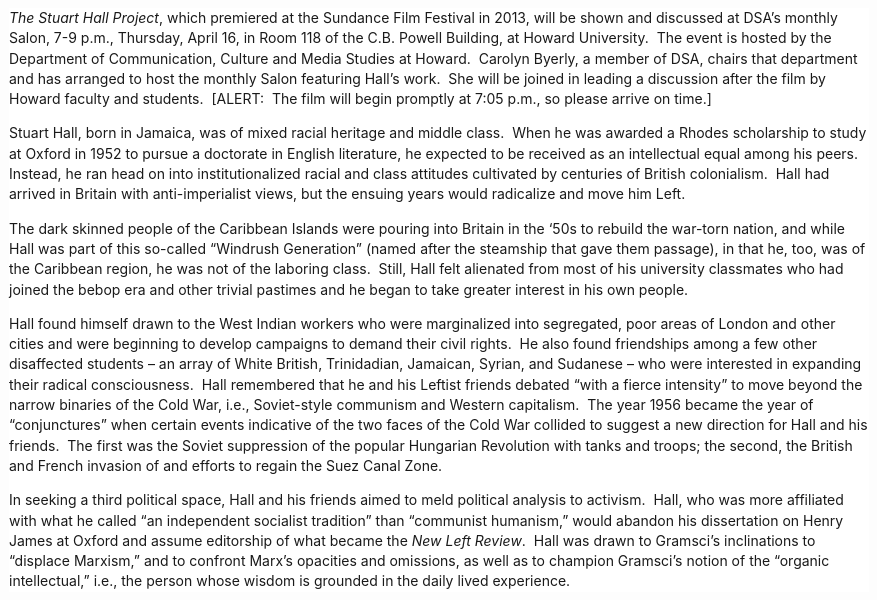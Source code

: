 *The Stuart Hall Project*, which premiered at the Sundance Film Festival
in 2013, will be shown and discussed at DSA’s monthly Salon, 7-9 p.m.,
Thursday, April 16, in Room 118 of the C.B. Powell Building, at Howard
University.  The event is hosted by the Department of Communication,
Culture and Media Studies at Howard.  Carolyn Byerly, a member of DSA,
chairs that department and has arranged to host the monthly Salon
featuring Hall’s work.  She will be joined in leading a discussion after
the film by Howard faculty and students.  \[ALERT:  The film will begin
promptly at 7:05 p.m., so please arrive on time.\]

Stuart Hall, born in Jamaica, was of mixed racial heritage and middle
class.  When he was awarded a Rhodes scholarship to study at Oxford in
1952 to pursue a doctorate in English literature, he expected to be
received as an intellectual equal among his peers.  Instead, he ran head
on into institutionalized racial and class attitudes cultivated by
centuries of British colonialism.  Hall had arrived in Britain with
anti-imperialist views, but the ensuing years would radicalize and move
him Left.

The dark skinned people of the Caribbean Islands were pouring into
Britain in the ‘50s to rebuild the war-torn nation, and while Hall was
part of this so-called “Windrush Generation” (named after the steamship
that gave them passage), in that he, too, was of the Caribbean region,
he was not of the laboring class.  Still, Hall felt alienated from most
of his university classmates who had joined the bebop era and other
trivial pastimes and he began to take greater interest in his own
people.

Hall found himself drawn to the West Indian workers who were
marginalized into segregated, poor areas of London and other cities and
were beginning to develop campaigns to demand their civil rights.  He
also found friendships among a few other disaffected students – an array
of White British, Trinidadian, Jamaican, Syrian, and Sudanese – who were
interested in expanding their radical consciousness.  Hall remembered
that he and his Leftist friends debated “with a fierce intensity” to
move beyond the narrow binaries of the Cold War, i.e., Soviet-style
communism and Western capitalism.  The year 1956 became the year of
“conjunctures” when certain events indicative of the two faces of the
Cold War collided to suggest a new direction for Hall and his friends. 
The first was the Soviet suppression of the popular Hungarian Revolution
with tanks and troops; the second, the British and French invasion of
and efforts to regain the Suez Canal Zone.

In seeking a third political space, Hall and his friends aimed to meld
political analysis to activism.  Hall, who was more affiliated with what
he called “an independent socialist tradition” than “communist
humanism,” would abandon his dissertation on Henry James at Oxford and
assume editorship of what became the *New Left Review*.  Hall was drawn
to Gramsci’s inclinations to “displace Marxism,” and to confront Marx’s
opacities and omissions, as well as to champion Gramsci’s notion of the
“organic intellectual,” i.e., the person whose wisdom is grounded in the
daily lived experience.
